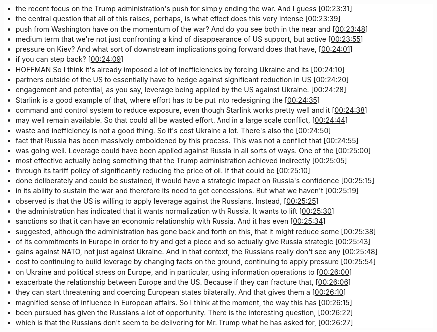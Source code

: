 *  the recent focus on the Trump administration's push for simply ending the war. And I guess [[00:23:31](https://www.youtube.com/watch?v=DzEzo8Nwh1A&t=1411.2s)]
*  the central question that all of this raises, perhaps, is what effect does this very intense [[00:23:39](https://www.youtube.com/watch?v=DzEzo8Nwh1A&t=1419.8400000000001s)]
*  push from Washington have on the momentum of the war? And do you see both in the near and [[00:23:48](https://www.youtube.com/watch?v=DzEzo8Nwh1A&t=1428.0800000000002s)]
*  medium term that we're not just confronting a kind of disappearance of US support, but active [[00:23:55](https://www.youtube.com/watch?v=DzEzo8Nwh1A&t=1435.3600000000001s)]
*  pressure on Kiev? And what sort of downstream implications going forward does that have, [[00:24:01](https://www.youtube.com/watch?v=DzEzo8Nwh1A&t=1441.92s)]
*  if you can step back? [[00:24:09](https://www.youtube.com/watch?v=DzEzo8Nwh1A&t=1449.2s)]
*  HOFFMAN So I think it's already imposed a lot of inefficiencies by forcing Ukraine and its [[00:24:10](https://www.youtube.com/watch?v=DzEzo8Nwh1A&t=1450.64s)]
*  partners outside of the US to essentially have to hedge against significant reduction in US [[00:24:20](https://www.youtube.com/watch?v=DzEzo8Nwh1A&t=1460.8000000000002s)]
*  engagement and potential, as you say, leverage being applied by the US against Ukraine. [[00:24:28](https://www.youtube.com/watch?v=DzEzo8Nwh1A&t=1468.96s)]
*  Starlink is a good example of that, where effort has to be put into redesigning the [[00:24:35](https://www.youtube.com/watch?v=DzEzo8Nwh1A&t=1475.04s)]
*  command and control system to reduce exposure, even though Starlink works pretty well and it [[00:24:38](https://www.youtube.com/watch?v=DzEzo8Nwh1A&t=1478.96s)]
*  may well remain available. So that could all be wasted effort. And in a large scale conflict, [[00:24:44](https://www.youtube.com/watch?v=DzEzo8Nwh1A&t=1484.4s)]
*  waste and inefficiency is not a good thing. So it's cost Ukraine a lot. There's also the [[00:24:50](https://www.youtube.com/watch?v=DzEzo8Nwh1A&t=1490.56s)]
*  fact that Russia has been massively emboldened by this process. This was not a conflict that [[00:24:55](https://www.youtube.com/watch?v=DzEzo8Nwh1A&t=1495.92s)]
*  was going well. Leverage could have been applied against Russia in all sorts of ways. One of the [[00:25:00](https://www.youtube.com/watch?v=DzEzo8Nwh1A&t=1500.4s)]
*  most effective actually being something that the Trump administration achieved indirectly [[00:25:05](https://www.youtube.com/watch?v=DzEzo8Nwh1A&t=1505.68s)]
*  through its tariff policy of significantly reducing the price of oil. If that could be [[00:25:10](https://www.youtube.com/watch?v=DzEzo8Nwh1A&t=1510.64s)]
*  done deliberately and could be sustained, it would have a strategic impact on Russia's confidence [[00:25:15](https://www.youtube.com/watch?v=DzEzo8Nwh1A&t=1515.1200000000001s)]
*  in its ability to sustain the war and therefore its need to get concessions. But what we haven't [[00:25:19](https://www.youtube.com/watch?v=DzEzo8Nwh1A&t=1519.92s)]
*  observed is that the US is willing to apply leverage against the Russians. Instead, [[00:25:25](https://www.youtube.com/watch?v=DzEzo8Nwh1A&t=1525.28s)]
*  the administration has indicated that it wants normalization with Russia. It wants to lift [[00:25:30](https://www.youtube.com/watch?v=DzEzo8Nwh1A&t=1530.24s)]
*  sanctions so that it can have an economic relationship with Russia. And it has even [[00:25:34](https://www.youtube.com/watch?v=DzEzo8Nwh1A&t=1534.24s)]
*  suggested, although the administration has gone back and forth on this, that it might reduce some [[00:25:38](https://www.youtube.com/watch?v=DzEzo8Nwh1A&t=1538.0s)]
*  of its commitments in Europe in order to try and get a piece and so actually give Russia strategic [[00:25:43](https://www.youtube.com/watch?v=DzEzo8Nwh1A&t=1543.2s)]
*  gains against NATO, not just against Ukraine. And in that context, the Russians really don't see any [[00:25:48](https://www.youtube.com/watch?v=DzEzo8Nwh1A&t=1548.96s)]
*  cost to continuing to build leverage by changing facts on the ground, continuing to apply pressure [[00:25:54](https://www.youtube.com/watch?v=DzEzo8Nwh1A&t=1554.64s)]
*  on Ukraine and political stress on Europe, and in particular, using information operations to [[00:26:00](https://www.youtube.com/watch?v=DzEzo8Nwh1A&t=1560.8000000000002s)]
*  exacerbate the relationship between Europe and the US. Because if they can fracture that, [[00:26:06](https://www.youtube.com/watch?v=DzEzo8Nwh1A&t=1566.48s)]
*  they can start threatening and coercing European states bilaterally. And that gives them a [[00:26:10](https://www.youtube.com/watch?v=DzEzo8Nwh1A&t=1570.88s)]
*  magnified sense of influence in European affairs. So I think at the moment, the way this has [[00:26:15](https://www.youtube.com/watch?v=DzEzo8Nwh1A&t=1575.6000000000001s)]
*  been pursued has given the Russians a lot of opportunity. There is the interesting question, [[00:26:22](https://www.youtube.com/watch?v=DzEzo8Nwh1A&t=1582.0s)]
*  which is that the Russians don't seem to be delivering for Mr. Trump what he has asked for, [[00:26:27](https://www.youtube.com/watch?v=DzEzo8Nwh1A&t=1587.76s)]